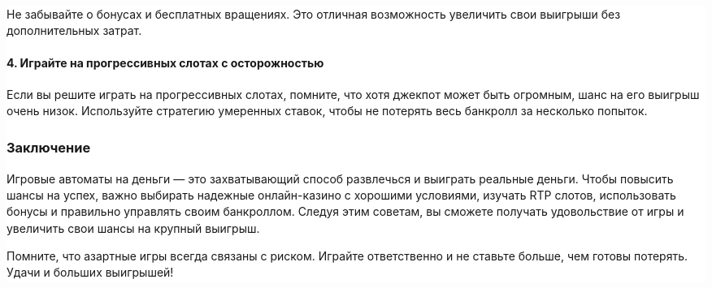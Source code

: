 Не забывайте о бонусах и бесплатных вращениях. Это отличная возможность увеличить свои выигрыши без дополнительных затрат.

#### 4. **Играйте на прогрессивных слотах с осторожностью**

Если вы решите играть на прогрессивных слотах, помните, что хотя джекпот может быть огромным, шанс на его выигрыш очень низок. Используйте стратегию умеренных ставок, чтобы не потерять весь банкролл за несколько попыток.

### Заключение

Игровые автоматы на деньги — это захватывающий способ развлечься и выиграть реальные деньги. Чтобы повысить шансы на успех, важно выбирать надежные онлайн-казино с хорошими условиями, изучать RTP слотов, использовать бонусы и правильно управлять своим банкроллом. Следуя этим советам, вы сможете получать удовольствие от игры и увеличить свои шансы на крупный выигрыш.

Помните, что азартные игры всегда связаны с риском. Играйте ответственно и не ставьте больше, чем готовы потерять. Удачи и больших выигрышей!
